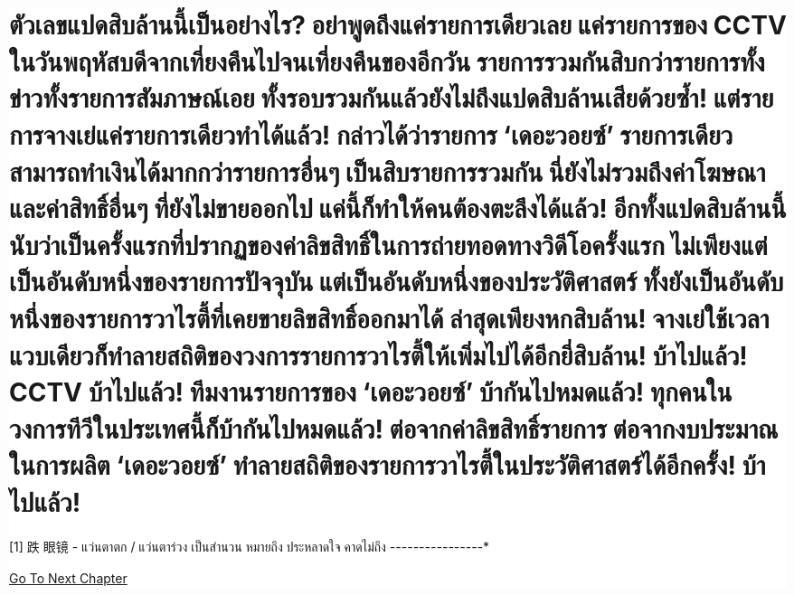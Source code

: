 ตัวเลขแปดสิบล้านนี้เป็นอย่างไร? อย่าพูดถึงแค่รายการเดียวเลย แค่รายการของ CCTV ในวันพฤหัสบดีจากเที่ยงคืนไปจนเที่ยงคืนของอีกวัน รายการรวมกันสิบกว่ารายการทั้งข่าวทั้งรายการสัมภาษณ์เอย ทั้งรอบรวมกันแล้วยังไม่ถึงแปดสิบล้านเสียด้วยซ้ำ! แต่รายการจางเย่แค่รายการเดียวทำได้แล้ว! กล่าวได้ว่ารายการ ‘เดอะวอยซ์’ รายการเดียว สามารถทำเงินได้มากกว่ารายการอื่นๆ เป็นสิบรายการรวมกัน นี่ยังไม่รวมถึงค่าโฆษณาและค่าสิทธิ์อื่นๆ ที่ยังไม่ขายออกไป แค่นี้ก็ทำให้คนต้องตะลึงได้แล้ว!
อีกทั้งแปดสิบล้านนี้ นับว่าเป็นครั้งแรกที่ปรากฏของค่าลิขสิทธิ์ในการถ่ายทอดทางวิดีโอครั้งแรก ไม่เพียงแต่เป็นอันดับหนึ่งของรายการปัจจุบัน แต่เป็นอันดับหนึ่งของประวัติศาสตร์ ทั้งยังเป็นอันดับหนึ่งของรายการวาไรตี้ที่เคยขายลิขสิทธิ์ออกมาได้ ล่าสุดเพียงหกสิบล้าน! จางเย่ใช้เวลาแวบเดียวก็ทำลายสถิติของวงการรายการวาไรตี้ให้เพิ่มไปได้อีกยี่สิบล้าน!
บ้าไปแล้ว!
CCTV บ้าไปแล้ว!
ทีมงานรายการของ ‘เดอะวอยซ์’ บ้ากันไปหมดแล้ว!
ทุกคนในวงการทีวีในประเทศนี้ก็บ้ากันไปหมดแล้ว!
ต่อจากค่าลิขสิทธิ์รายการ ต่อจากงบประมาณในการผลิต ‘เดอะวอยซ์’ ทำลายสถิติของรายการวาไรตี้ในประวัติศาสตร์ได้อีกครั้ง! บ้าไปแล้ว!
====================
[1] 跌 眼镜 - แว่นตาตก / แว่นตาร่วง เป็นสำนวน หมายถึง ประหลาดใจ คาดไม่ถึง
*-*-*-*-*-*-*-*-*-*-*-*-*-*-*-*-*


[Go To Next Chapter]( ./83.md)
